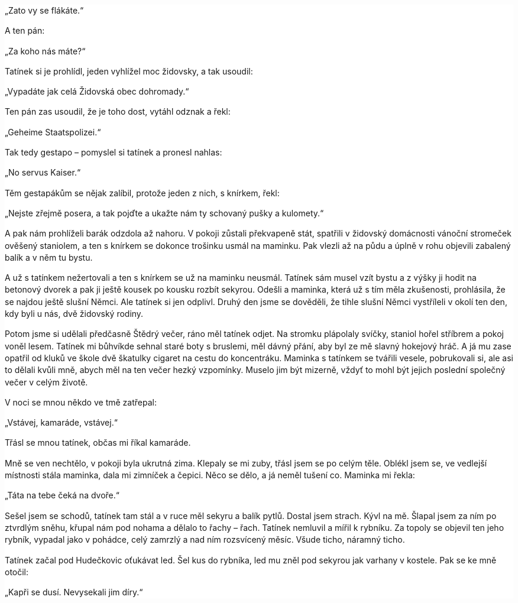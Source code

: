 „Zato vy se flákáte.“

A ten pán:

„Za koho nás máte?“

Tatínek si je prohlídl, jeden vyhlížel moc židovsky, a tak usoudil:

„Vypadáte jak celá Židovská obec dohromady.“

Ten pán zas usoudil, že je toho dost, vytáhl odznak a řekl:

„Geheime Staatspolizei.“

Tak tedy gestapo – pomyslel si tatínek a pronesl nahlas:

„No servus Kaiser.“

Těm gestapákům se nějak zalíbil, protože jeden z nich, s knírkem, řekl:

„Nejste zřejmě posera, a tak pojďte a ukažte nám ty schovaný pušky a kulomety.“

A pak nám prohlíželi barák odzdola až nahoru. V pokoji zůstali překvapeně stát, spatřili v židovský domácnosti vánoční stromeček ověšený staniolem, a ten s knírkem se dokonce trošinku usmál na maminku. Pak vlezli až na půdu a úplně v rohu objevili zabalený balík a v něm tu bystu.

A už s tatínkem nežertovali a ten s knírkem se už na maminku neusmál. Tatínek sám musel vzít bystu a z výšky ji hodit na betonový dvorek a pak ji ještě kousek po kousku rozbít sekyrou. Odešli a maminka, která už s tím měla zkušenosti, prohlásila, že se najdou ještě slušní Němci. Ale tatínek si jen odplivl. Druhý den jsme se dověděli, že tihle slušní Němci vystříleli v okolí ten den, kdy byli u nás, dvě židovský rodiny.

Potom jsme si udělali předčasně Štědrý večer, ráno měl tatínek odjet. Na stromku plápolaly svíčky, staniol hořel stříbrem a pokoj voněl lesem. Tatínek mi bůhvíkde sehnal staré boty s bruslemi, měl dávný přání, aby byl ze mě slavný hokejový hráč. A já mu zase opatřil od kluků ve škole dvě škatulky cigaret na cestu do koncentráku. Maminka s tatínkem se tvářili vesele, pobrukovali si, ale asi to dělali kvůli mně, abych měl na ten večer hezký vzpomínky. Muselo jim být mizerně, vždyť to mohl být jejich poslední společný večer v celým životě.

V noci se mnou někdo ve tmě zatřepal:

„Vstávej, kamaráde, vstávej.“

Třásl se mnou tatínek, občas mi říkal kamaráde.

Mně se ven nechtělo, v pokoji byla ukrutná zima. Klepaly se mi zuby, třásl jsem se po celým těle. Oblékl jsem se, ve vedlejší místnosti stála maminka, dala mi zimníček a čepici. Něco se dělo, a já neměl tušení co. Maminka mi řekla:

„Táta na tebe čeká na dvoře.“

Sešel jsem se schodů, tatínek tam stál a v ruce měl sekyru a balík pytlů. Dostal jsem strach. Kývl na mě. Šlapal jsem za ním po ztvrdlým sněhu, křupal nám pod nohama a dělalo to řachy – řach. Tatínek nemluvil a mířil k rybníku. Za topoly se objevil ten jeho rybník, vypadal jako v pohádce, celý zamrzlý a nad ním rozsvícený měsíc. Všude ticho, náramný ticho.

Tatínek začal pod Hudečkovic oťukávat led. Šel kus do rybníka, led mu zněl pod sekyrou jak varhany v kostele. Pak se ke mně otočil:

„Kapři se dusí. Nevysekali jim díry.“
